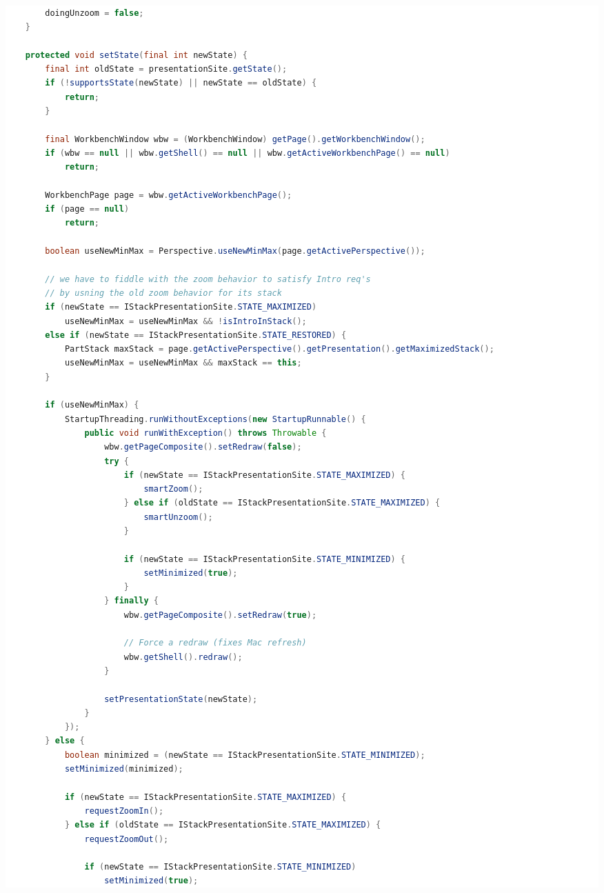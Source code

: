 ```java
		doingUnzoom = false;
    }
    
	protected void setState(final int newState) {
		final int oldState = presentationSite.getState();
		if (!supportsState(newState) || newState == oldState) {
			return;
		}

		final WorkbenchWindow wbw = (WorkbenchWindow) getPage().getWorkbenchWindow();
		if (wbw == null || wbw.getShell() == null || wbw.getActiveWorkbenchPage() == null)
			return;

		WorkbenchPage page = wbw.getActiveWorkbenchPage();
		if (page == null)
			return;
		
		boolean useNewMinMax = Perspective.useNewMinMax(page.getActivePerspective());

		// we have to fiddle with the zoom behavior to satisfy Intro req's
		// by usning the old zoom behavior for its stack
		if (newState == IStackPresentationSite.STATE_MAXIMIZED)
			useNewMinMax = useNewMinMax && !isIntroInStack();
		else if (newState == IStackPresentationSite.STATE_RESTORED) {
			PartStack maxStack = page.getActivePerspective().getPresentation().getMaximizedStack();
			useNewMinMax = useNewMinMax && maxStack == this;
		}

		if (useNewMinMax) {
        	StartupThreading.runWithoutExceptions(new StartupRunnable() {
				public void runWithException() throws Throwable {
					wbw.getPageComposite().setRedraw(false);
					try {
						if (newState == IStackPresentationSite.STATE_MAXIMIZED) {
							smartZoom();
						} else if (oldState == IStackPresentationSite.STATE_MAXIMIZED) {
							smartUnzoom();
						}
						
						if (newState == IStackPresentationSite.STATE_MINIMIZED) {
							setMinimized(true);
						}
					} finally {
						wbw.getPageComposite().setRedraw(true);

						// Force a redraw (fixes Mac refresh)
						wbw.getShell().redraw();
					}

					setPresentationState(newState);
				}
			});
		} else {
			boolean minimized = (newState == IStackPresentationSite.STATE_MINIMIZED);
			setMinimized(minimized);

			if (newState == IStackPresentationSite.STATE_MAXIMIZED) {
				requestZoomIn();
			} else if (oldState == IStackPresentationSite.STATE_MAXIMIZED) {
				requestZoomOut();
				
				if (newState == IStackPresentationSite.STATE_MINIMIZED)
					setMinimized(true);
```